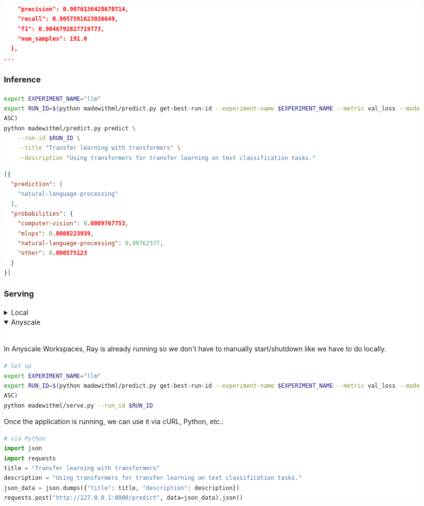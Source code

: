 ```json
    "precision": 0.9076136428670714,
    "recall": 0.9057591623036649,
    "f1": 0.9046792827719773,
    "num_samples": 191.0
  },
...
```

### Inference
```bash
export EXPERIMENT_NAME="llm"
export RUN_ID=$(python madewithml/predict.py get-best-run-id --experiment-name $EXPERIMENT_NAME --metric val_loss --mode ASC)
python madewithml/predict.py predict \
    --run-id $RUN_ID \
    --title "Transfer learning with transformers" \
    --description "Using transformers for transfer learning on text classification tasks."
```
```json
[{
  "prediction": [
    "natural-language-processing"
  ],
  "probabilities": {
    "computer-vision": 0.0009767753,
    "mlops": 0.0008223939,
    "natural-language-processing": 0.99762577,
    "other": 0.000575123
  }
}]
```

### Serving

<details><summary>Local</summary></details>

<details open>
  <summary>Anyscale</summary><br>

  In Anyscale Workspaces, Ray is already running so we don't have to manually start/shutdown like we have to do locally.

  ```bash
  # Set up
  export EXPERIMENT_NAME="llm"
  export RUN_ID=$(python madewithml/predict.py get-best-run-id --experiment-name $EXPERIMENT_NAME --metric val_loss --mode ASC)
  python madewithml/serve.py --run_id $RUN_ID
  ```

  Once the application is running, we can use it via cURL, Python, etc.:

  ```python
  # via Python
  import json
  import requests
  title = "Transfer learning with transformers"
  description = "Using transformers for transfer learning on text classification tasks."
  json_data = json.dumps({"title": title, "description": description})
  requests.post("http://127.0.0.1:8000/predict", data=json_data).json()
  ```
